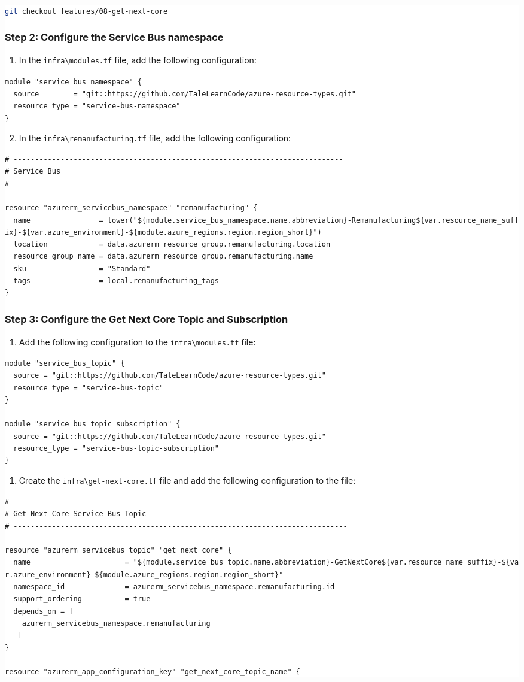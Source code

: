 ```sh
git checkout features/08-get-next-core
```

### Step 2: Configure the Service Bus namespace

1. In the `infra\modules.tf` file, add the following configuration:

```HCL
module "service_bus_namespace" {
  source        = "git::https://github.com/TaleLearnCode/azure-resource-types.git"
  resource_type = "service-bus-namespace"
}
```

2. In the `infra\remanufacturing.tf` file, add the following configuration:

```HCL
# -----------------------------------------------------------------------------
# Service Bus
# -----------------------------------------------------------------------------

resource "azurerm_servicebus_namespace" "remanufacturing" {
  name                = lower("${module.service_bus_namespace.name.abbreviation}-Remanufacturing${var.resource_name_suffix}-${var.azure_environment}-${module.azure_regions.region.region_short}")
  location            = data.azurerm_resource_group.remanufacturing.location
  resource_group_name = data.azurerm_resource_group.remanufacturing.name
  sku                 = "Standard"
  tags                = local.remanufacturing_tags
}
```

### Step 3: Configure the Get Next Core Topic and Subscription

1. Add the following configuration to the `infra\modules.tf` file:

```HCL
module "service_bus_topic" {
  source = "git::https://github.com/TaleLearnCode/azure-resource-types.git"
  resource_type = "service-bus-topic"
}

module "service_bus_topic_subscription" {
  source = "git::https://github.com/TaleLearnCode/azure-resource-types.git"
  resource_type = "service-bus-topic-subscription"
}
```



1. Create the `infra\get-next-core.tf` file and add the following configuration to the file:

```HCL
# ------------------------------------------------------------------------------
# Get Next Core Service Bus Topic
# ------------------------------------------------------------------------------

resource "azurerm_servicebus_topic" "get_next_core" {
  name                      = "${module.service_bus_topic.name.abbreviation}-GetNextCore${var.resource_name_suffix}-${var.azure_environment}-${module.azure_regions.region.region_short}"
  namespace_id              = azurerm_servicebus_namespace.remanufacturing.id
  support_ordering          = true
  depends_on = [ 
    azurerm_servicebus_namespace.remanufacturing
   ]
}

resource "azurerm_app_configuration_key" "get_next_core_topic_name" {
```